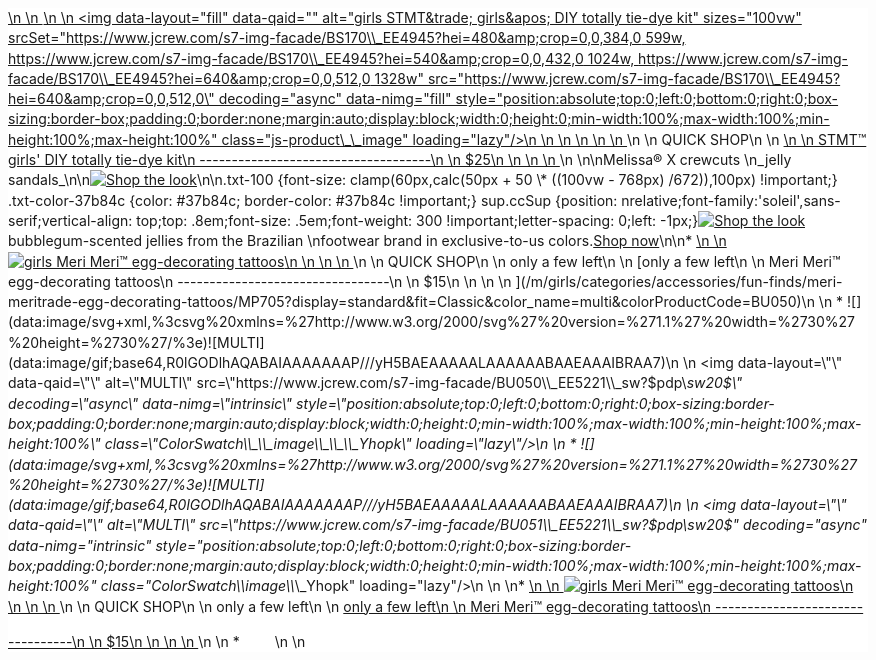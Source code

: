 [\n    \n    ![girls STMT&trade; girls&apos; DIY totally tie-dye kit](data:image/gif;base64,R0lGODlhAQABAIAAAAAAAP///yH5BAEAAAAALAAAAAABAAEAAAIBRAA7)\n    \n    <img data-layout=\"fill\" data-qaid=\"\" alt=\"girls STMT&amp;trade; girls&amp;apos; DIY totally tie-dye kit\" sizes=\"100vw\" srcSet=\"https://www.jcrew.com/s7-img-facade/BS170\\_EE4945?hei=480&amp;crop=0,0,384,0 599w, https://www.jcrew.com/s7-img-facade/BS170\\_EE4945?hei=540&amp;crop=0,0,432,0 1024w, https://www.jcrew.com/s7-img-facade/BS170\\_EE4945?hei=640&amp;crop=0,0,512,0 1328w\" src=\"https://www.jcrew.com/s7-img-facade/BS170\\_EE4945?hei=640&amp;crop=0,0,512,0\" decoding=\"async\" data-nimg=\"fill\" style=\"position:absolute;top:0;left:0;bottom:0;right:0;box-sizing:border-box;padding:0;border:none;margin:auto;display:block;width:0;height:0;min-width:100%;max-width:100%;min-height:100%;max-height:100%\" class=\"js-product\\_\\_image\" loading=\"lazy\"/>\n    \n    \n    \n    \n    \n    ](/p/girls/categories/accessories/fun-finds/stmttrade-girlsapos-diy-totally-tie-dye-kit/BS170?display=standard&fit=Classic&color_name=tie-dye&colorProductCode=BS170)\n    \n    QUICK SHOP\n    \n    [\n    \n    STMT™ girls' DIY totally tie-dye kit\n    ------------------------------------\n    \n    $25\n    \n    \n    \n    ](/p/girls/categories/accessories/fun-finds/stmttrade-girlsapos-diy-totally-tie-dye-kit/BS170?display=standard&fit=Classic&color_name=tie-dye&colorProductCode=BS170)\n    \n\nMelissa® X crewcuts  \n_jelly sandals_\n\n[![Shop the look](https://www.jcrew.com/brand_creative/2023/202303-Mar/cc_accessories/2023mar_0314_accessories_cc_yk_img0.jpg?impolicy=jcrew&blur=50&qual=low&imwidth=1600)](/r/shop-the-look?externalProductCodes=BO139-PT3184:BO641-NA6434:BG171-PR6129:BQ232-EE4355:BP427-BR6404:BQ232-EE4355:BQ232-EE4356&intcmp=cc_accessories1)\n\n.txt-100 {font-size: clamp(60px,calc(50px + 50 \\* ((100vw - 768px) /672)),100px) !important;} .txt-color-37b84c {color: #37b84c; border-color: #37b84c !important;} sup.ccSup {position: nrelative;font-family:'soleil',sans-serif;vertical-align: top;top: .8em;font-size: .5em;font-weight: 300 !important;letter-spacing: 0;left: -1px;}[![Shop the look](https://www.jcrew.com/brand_creative/2023/202303-Mar/cc_accessories/2023mar_0314_accessories_cc_yk_img1.jpg?impolicy=jcrew&blur=50&qual=low&imwidth=1600)](/r/shop-the-look?externalProductCodes=BO139-PT3184:BO641-NA6434:BG171-PR6129:BQ232-EE4355:BP427-BR6404:BQ232-EE4355:BQ232-EE4356&intcmp=cc_accessories1)bubblegum-scented jellies from the Brazilian  \nfootwear brand in exclusive-to-us colors.[Shop now](/r/shop-the-look?externalProductCodes=BO139-PT3184:BO641-NA6434:BG171-PR6129:BQ232-EE4355:BP427-BR6404:BQ232-EE4355:BQ232-EE4356&intcmp=cc_accessories1)\n\n*   [\n    \n    ![girls Meri Meri&trade; egg-decorating tattoos](https://www.jcrew.com/s7-img-facade/BU050_EE5221?hei=640&crop=0,0,512,0)\n    \n    \n    \n    ](/m/girls/categories/accessories/fun-finds/meri-meritrade-egg-decorating-tattoos/MP705?display=standard&fit=Classic&color_name=multi&colorProductCode=BU050)\n    \n    QUICK SHOP\n    \n    only a few left\n    \n    [only a few left\n    \n    Meri Meri™ egg-decorating tattoos\n    ---------------------------------\n    \n    $15\n    \n    \n    \n    ](/m/girls/categories/accessories/fun-finds/meri-meritrade-egg-decorating-tattoos/MP705?display=standard&fit=Classic&color_name=multi&colorProductCode=BU050)\n    \n    *   ![](data:image/svg+xml,%3csvg%20xmlns=%27http://www.w3.org/2000/svg%27%20version=%271.1%27%20width=%2730%27%20height=%2730%27/%3e)![MULTI](data:image/gif;base64,R0lGODlhAQABAIAAAAAAAP///yH5BAEAAAAALAAAAAABAAEAAAIBRAA7)\n        \n        <img data-layout=\"\" data-qaid=\"\" alt=\"MULTI\" src=\"https://www.jcrew.com/s7-img-facade/BU050\\_EE5221\\_sw?$pdp\\_sw20$\" decoding=\"async\" data-nimg=\"intrinsic\" style=\"position:absolute;top:0;left:0;bottom:0;right:0;box-sizing:border-box;padding:0;border:none;margin:auto;display:block;width:0;height:0;min-width:100%;max-width:100%;min-height:100%;max-height:100%\" class=\"ColorSwatch\\_\\_image\\_\\_\\_Yhopk\" loading=\"lazy\"/>\n        \n    *   ![](data:image/svg+xml,%3csvg%20xmlns=%27http://www.w3.org/2000/svg%27%20version=%271.1%27%20width=%2730%27%20height=%2730%27/%3e)![MULTI](data:image/gif;base64,R0lGODlhAQABAIAAAAAAAP///yH5BAEAAAAALAAAAAABAAEAAAIBRAA7)\n        \n        <img data-layout=\"\" data-qaid=\"\" alt=\"MULTI\" src=\"https://www.jcrew.com/s7-img-facade/BU051\\_EE5221\\_sw?$pdp\\_sw20$\" decoding=\"async\" data-nimg=\"intrinsic\" style=\"position:absolute;top:0;left:0;bottom:0;right:0;box-sizing:border-box;padding:0;border:none;margin:auto;display:block;width:0;height:0;min-width:100%;max-width:100%;min-height:100%;max-height:100%\" class=\"ColorSwatch\\_\\_image\\_\\_\\_Yhopk\" loading=\"lazy\"/>\n        \n    \n*   [\n    \n    ![girls Meri Meri&trade; egg-decorating tattoos](https://www.jcrew.com/s7-img-facade/BU051_EE5221?hei=640&crop=0,0,512,0)\n    \n    \n    \n    ](/m/girls/categories/accessories/fun-finds/meri-meritrade-egg-decorating-tattoos/MP705?display=standard&fit=Classic&color_name=multi&colorProductCode=BU051)\n    \n    QUICK SHOP\n    \n    only a few left\n    \n    [only a few left\n    \n    Meri Meri™ egg-decorating tattoos\n    ---------------------------------\n    \n    $15\n    \n    \n    \n    ](/m/girls/categories/accessories/fun-finds/meri-meritrade-egg-decorating-tattoos/MP705?display=standard&fit=Classic&color_name=multi&colorProductCode=BU051)\n    \n    *   ![](data:image/svg+xml,%3csvg%20xmlns=%27http://www.w3.org/2000/svg%27%20version=%271.1%27%20width=%2730%27%20height=%2730%27/%3e)![MULTI](data:image/gif;base64,R0lGODlhAQABAIAAAAAAAP///yH5BAEAAAAALAAAAAABAAEAAAIBRAA7)\n        \n